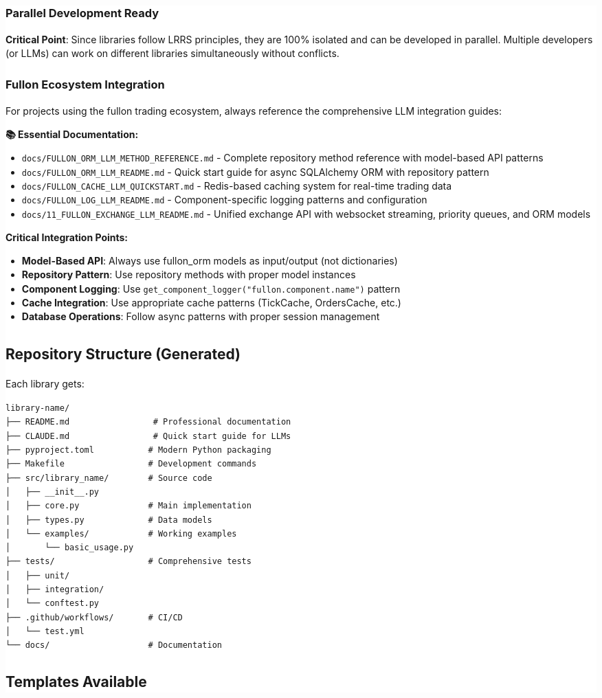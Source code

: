 ### Parallel Development Ready
**Critical Point**: Since libraries follow LRRS principles, they are 100% isolated and can be developed in parallel. Multiple developers (or LLMs) can work on different libraries simultaneously without conflicts.

### Fullon Ecosystem Integration
For projects using the fullon trading ecosystem, always reference the comprehensive LLM integration guides:

**📚 Essential Documentation:**
- `docs/FULLON_ORM_LLM_METHOD_REFERENCE.md` - Complete repository method reference with model-based API patterns
- `docs/FULLON_ORM_LLM_README.md` - Quick start guide for async SQLAlchemy ORM with repository pattern
- `docs/FULLON_CACHE_LLM_QUICKSTART.md` - Redis-based caching system for real-time trading data
- `docs/FULLON_LOG_LLM_README.md` - Component-specific logging patterns and configuration
- `docs/11_FULLON_EXCHANGE_LLM_README.md` - Unified exchange API with websocket streaming, priority queues, and ORM models

**Critical Integration Points:**
- **Model-Based API**: Always use fullon_orm models as input/output (not dictionaries)
- **Repository Pattern**: Use repository methods with proper model instances
- **Component Logging**: Use `get_component_logger("fullon.component.name")` pattern
- **Cache Integration**: Use appropriate cache patterns (TickCache, OrdersCache, etc.)
- **Database Operations**: Follow async patterns with proper session management

## Repository Structure (Generated)

Each library gets:

```
library-name/
├── README.md                 # Professional documentation
├── CLAUDE.md                 # Quick start guide for LLMs  
├── pyproject.toml           # Modern Python packaging
├── Makefile                 # Development commands
├── src/library_name/        # Source code
│   ├── __init__.py
│   ├── core.py              # Main implementation
│   ├── types.py             # Data models
│   └── examples/            # Working examples
│       └── basic_usage.py
├── tests/                   # Comprehensive tests
│   ├── unit/
│   ├── integration/
│   └── conftest.py
├── .github/workflows/       # CI/CD
│   └── test.yml
└── docs/                    # Documentation
```

## Templates Available
